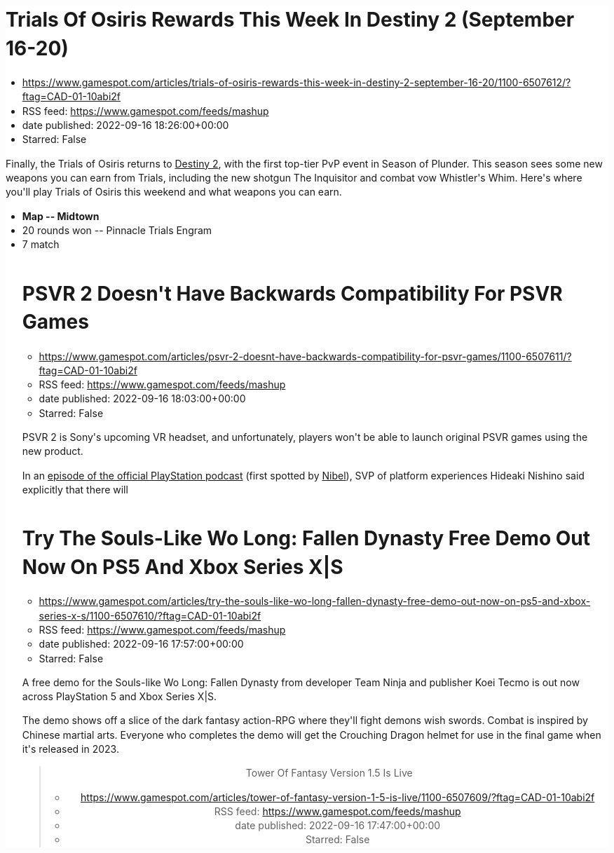 # Trials Of Osiris Rewards This Week In Destiny 2 (September 16-20)
 - https://www.gamespot.com/articles/trials-of-osiris-rewards-this-week-in-destiny-2-september-16-20/1100-6507612/?ftag=CAD-01-10abi2f
 - RSS feed: https://www.gamespot.com/feeds/mashup
 - date published: 2022-09-16 18:26:00+00:00
 - Starred: False

<p>Finally, the Trials of Osiris returns to <a href="https://www.gamespot.com/games/destiny-2/">Destiny 2</a>, with the first top-tier PvP event in Season of Plunder. This season sees some new weapons you can earn from Trials, including the new shotgun The Inquisitor and combat vow Whistler's Whim. Here's where you'll play Trials of Osiris this weekend and what weapons you can earn.</p><p> </p><ul><li><strong>Map -- Midtown</strong></li><li>20 rounds won -- Pinnacle Trials Engram</li><li>7 match

# PSVR 2 Doesn't Have Backwards Compatibility For PSVR Games
 - https://www.gamespot.com/articles/psvr-2-doesnt-have-backwards-compatibility-for-psvr-games/1100-6507611/?ftag=CAD-01-10abi2f
 - RSS feed: https://www.gamespot.com/feeds/mashup
 - date published: 2022-09-16 18:03:00+00:00
 - Starred: False

<p dir="ltr">PSVR 2 is Sony's upcoming VR headset, and unfortunately, players won't be able to launch original PSVR games using the new product.</p><p dir="ltr">In an <a href="https://blog.playstation.com/2022/09/16/official-playstation-podcast-episode-439-virtual-impressions/">episode of the official PlayStation podcast</a> (first spotted by <a href="https://twitter.com/Nibellion/status/1570826276344299523">Nibel</a>), SVP of platform experiences Hideaki Nishino said explicitly that there will 

# Try The Souls-Like Wo Long: Fallen Dynasty Free Demo Out Now On PS5 And Xbox Series X|S
 - https://www.gamespot.com/articles/try-the-souls-like-wo-long-fallen-dynasty-free-demo-out-now-on-ps5-and-xbox-series-x-s/1100-6507610/?ftag=CAD-01-10abi2f
 - RSS feed: https://www.gamespot.com/feeds/mashup
 - date published: 2022-09-16 17:57:00+00:00
 - Starred: False

<p>A free demo for the Souls-like Wo Long: Fallen Dynasty from developer Team Ninja and publisher Koei Tecmo is out now across PlayStation 5 and Xbox Series X|S.</p><p>The demo shows off a slice of the dark fantasy action-RPG where they'll fight demons wish swords. Combat is inspired by Chinese martial arts. Everyone who completes the demo will get the Crouching Dragon helmet for use in the final game when it's released in 2023.</p><div><blockquote align="center" class="twitter-tweet"><p dir="lt

# Tower Of Fantasy Version 1.5 Is Live
 - https://www.gamespot.com/articles/tower-of-fantasy-version-1-5-is-live/1100-6507609/?ftag=CAD-01-10abi2f
 - RSS feed: https://www.gamespot.com/feeds/mashup
 - date published: 2022-09-16 17:47:00+00:00
 - Starred: False
